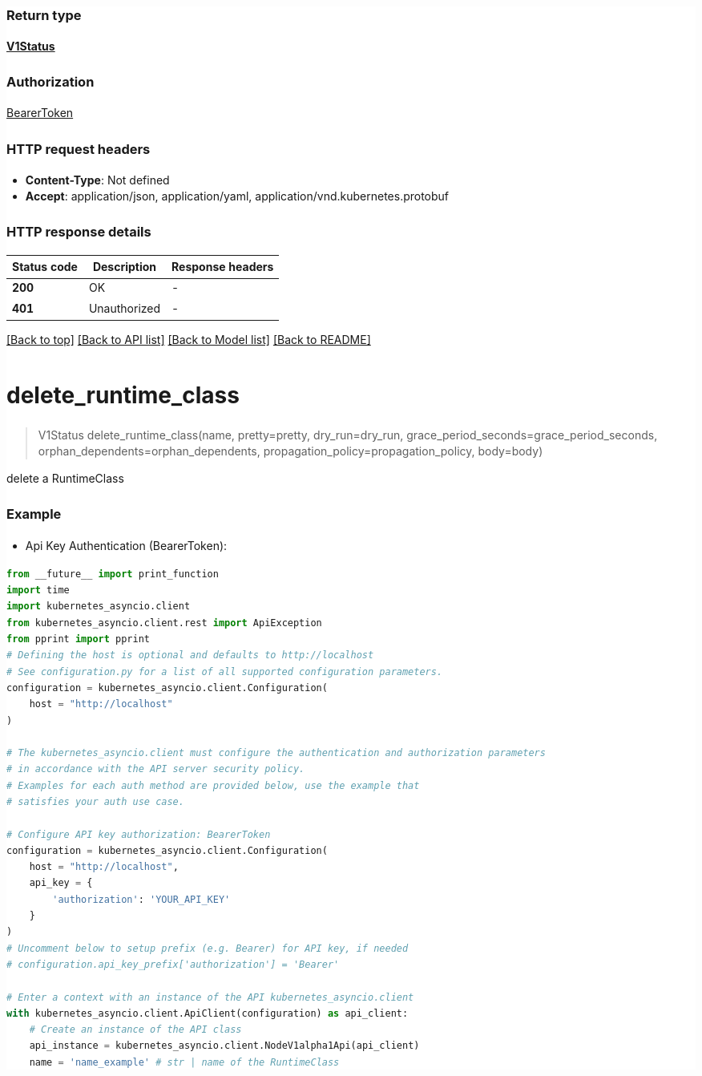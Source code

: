 ### Return type

[**V1Status**](V1Status.md)

### Authorization

[BearerToken](../README.md#BearerToken)

### HTTP request headers

 - **Content-Type**: Not defined
 - **Accept**: application/json, application/yaml, application/vnd.kubernetes.protobuf

### HTTP response details
| Status code | Description | Response headers |
|-------------|-------------|------------------|
**200** | OK |  -  |
**401** | Unauthorized |  -  |

[[Back to top]](#) [[Back to API list]](../README.md#documentation-for-api-endpoints) [[Back to Model list]](../README.md#documentation-for-models) [[Back to README]](../README.md)

# **delete_runtime_class**
> V1Status delete_runtime_class(name, pretty=pretty, dry_run=dry_run, grace_period_seconds=grace_period_seconds, orphan_dependents=orphan_dependents, propagation_policy=propagation_policy, body=body)



delete a RuntimeClass

### Example

* Api Key Authentication (BearerToken):
```python
from __future__ import print_function
import time
import kubernetes_asyncio.client
from kubernetes_asyncio.client.rest import ApiException
from pprint import pprint
# Defining the host is optional and defaults to http://localhost
# See configuration.py for a list of all supported configuration parameters.
configuration = kubernetes_asyncio.client.Configuration(
    host = "http://localhost"
)

# The kubernetes_asyncio.client must configure the authentication and authorization parameters
# in accordance with the API server security policy.
# Examples for each auth method are provided below, use the example that
# satisfies your auth use case.

# Configure API key authorization: BearerToken
configuration = kubernetes_asyncio.client.Configuration(
    host = "http://localhost",
    api_key = {
        'authorization': 'YOUR_API_KEY'
    }
)
# Uncomment below to setup prefix (e.g. Bearer) for API key, if needed
# configuration.api_key_prefix['authorization'] = 'Bearer'

# Enter a context with an instance of the API kubernetes_asyncio.client
with kubernetes_asyncio.client.ApiClient(configuration) as api_client:
    # Create an instance of the API class
    api_instance = kubernetes_asyncio.client.NodeV1alpha1Api(api_client)
    name = 'name_example' # str | name of the RuntimeClass
```